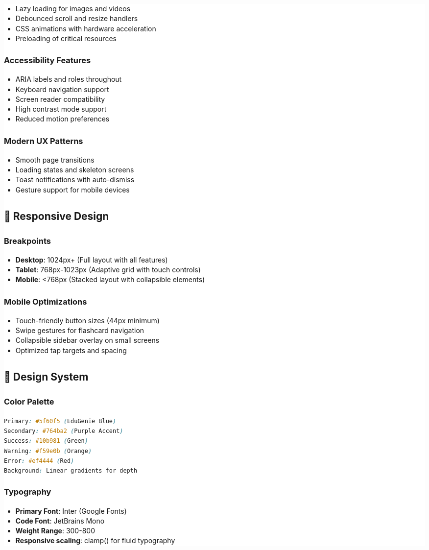 - Lazy loading for images and videos
- Debounced scroll and resize handlers
- CSS animations with hardware acceleration
- Preloading of critical resources

### Accessibility Features

- ARIA labels and roles throughout
- Keyboard navigation support
- Screen reader compatibility
- High contrast mode support
- Reduced motion preferences

### Modern UX Patterns

- Smooth page transitions
- Loading states and skeleton screens
- Toast notifications with auto-dismiss
- Gesture support for mobile devices

## 📱 **Responsive Design**

### Breakpoints

- **Desktop**: 1024px+ (Full layout with all features)
- **Tablet**: 768px-1023px (Adaptive grid with touch controls)
- **Mobile**: <768px (Stacked layout with collapsible elements)

### Mobile Optimizations

- Touch-friendly button sizes (44px minimum)
- Swipe gestures for flashcard navigation
- Collapsible sidebar overlay on small screens
- Optimized tap targets and spacing

## 🎨 **Design System**

### Color Palette

```css
Primary: #5f60f5 (EduGenie Blue)
Secondary: #764ba2 (Purple Accent)
Success: #10b981 (Green)
Warning: #f59e0b (Orange)
Error: #ef4444 (Red)
Background: Linear gradients for depth
```

### Typography

- **Primary Font**: Inter (Google Fonts)
- **Code Font**: JetBrains Mono
- **Weight Range**: 300-800
- **Responsive scaling**: clamp() for fluid typography
